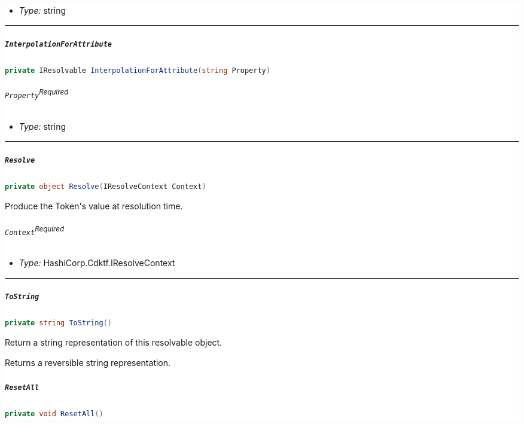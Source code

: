 - *Type:* string

---

##### `InterpolationForAttribute` <a name="InterpolationForAttribute" id="@cdktf/provider-digitalocean.dataDigitaloceanProjects.DataDigitaloceanProjectsFilterOutputReference.interpolationForAttribute"></a>

```csharp
private IResolvable InterpolationForAttribute(string Property)
```

###### `Property`<sup>Required</sup> <a name="Property" id="@cdktf/provider-digitalocean.dataDigitaloceanProjects.DataDigitaloceanProjectsFilterOutputReference.interpolationForAttribute.parameter.property"></a>

- *Type:* string

---

##### `Resolve` <a name="Resolve" id="@cdktf/provider-digitalocean.dataDigitaloceanProjects.DataDigitaloceanProjectsFilterOutputReference.resolve"></a>

```csharp
private object Resolve(IResolveContext Context)
```

Produce the Token's value at resolution time.

###### `Context`<sup>Required</sup> <a name="Context" id="@cdktf/provider-digitalocean.dataDigitaloceanProjects.DataDigitaloceanProjectsFilterOutputReference.resolve.parameter._context"></a>

- *Type:* HashiCorp.Cdktf.IResolveContext

---

##### `ToString` <a name="ToString" id="@cdktf/provider-digitalocean.dataDigitaloceanProjects.DataDigitaloceanProjectsFilterOutputReference.toString"></a>

```csharp
private string ToString()
```

Return a string representation of this resolvable object.

Returns a reversible string representation.

##### `ResetAll` <a name="ResetAll" id="@cdktf/provider-digitalocean.dataDigitaloceanProjects.DataDigitaloceanProjectsFilterOutputReference.resetAll"></a>

```csharp
private void ResetAll()
```
